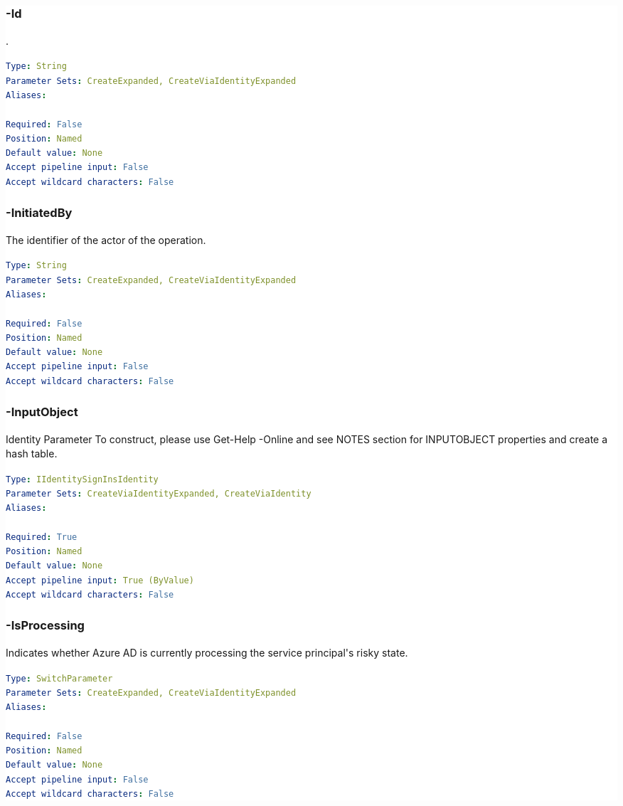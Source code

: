 ### -Id
.

```yaml
Type: String
Parameter Sets: CreateExpanded, CreateViaIdentityExpanded
Aliases:

Required: False
Position: Named
Default value: None
Accept pipeline input: False
Accept wildcard characters: False
```

### -InitiatedBy
The identifier of the actor of the operation.

```yaml
Type: String
Parameter Sets: CreateExpanded, CreateViaIdentityExpanded
Aliases:

Required: False
Position: Named
Default value: None
Accept pipeline input: False
Accept wildcard characters: False
```

### -InputObject
Identity Parameter
To construct, please use Get-Help -Online and see NOTES section for INPUTOBJECT properties and create a hash table.

```yaml
Type: IIdentitySignInsIdentity
Parameter Sets: CreateViaIdentityExpanded, CreateViaIdentity
Aliases:

Required: True
Position: Named
Default value: None
Accept pipeline input: True (ByValue)
Accept wildcard characters: False
```

### -IsProcessing
Indicates whether Azure AD is currently processing the service principal's risky state.

```yaml
Type: SwitchParameter
Parameter Sets: CreateExpanded, CreateViaIdentityExpanded
Aliases:

Required: False
Position: Named
Default value: None
Accept pipeline input: False
Accept wildcard characters: False
```
